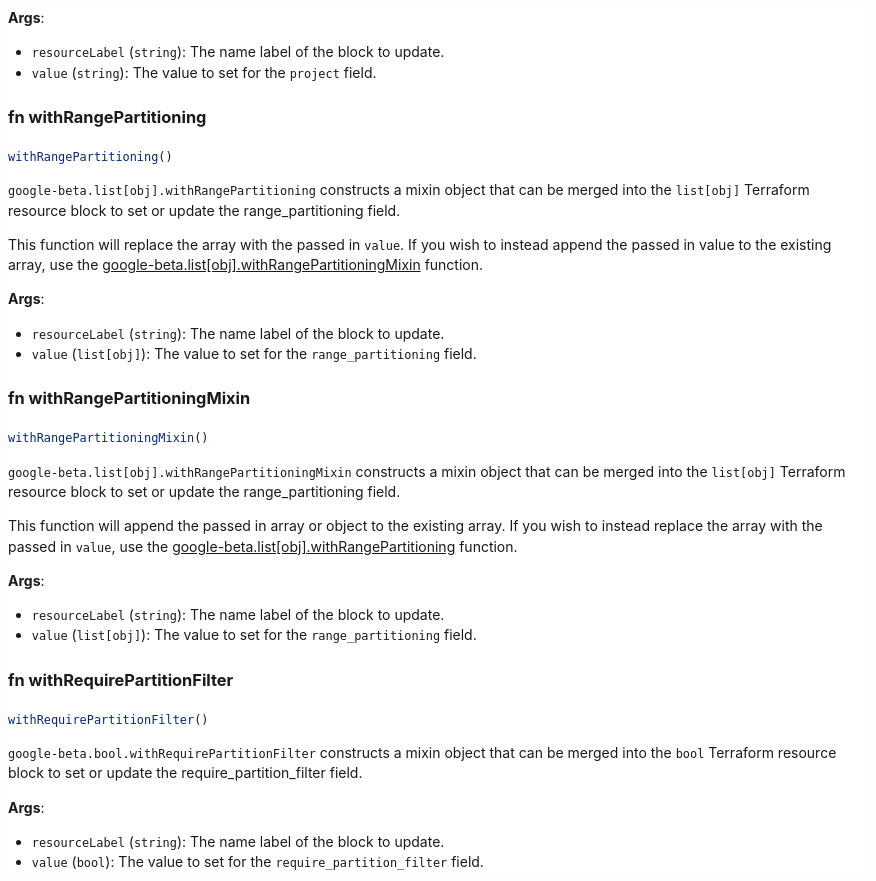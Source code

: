 

**Args**:
  - `resourceLabel` (`string`): The name label of the block to update.
  - `value` (`string`): The value to set for the `project` field.


### fn withRangePartitioning

```ts
withRangePartitioning()
```

`google-beta.list[obj].withRangePartitioning` constructs a mixin object that can be merged into the `list[obj]`
Terraform resource block to set or update the range_partitioning field.

This function will replace the array with the passed in `value`. If you wish to instead append the
passed in value to the existing array, use the [google-beta.list[obj].withRangePartitioningMixin](TODO) function.


**Args**:
  - `resourceLabel` (`string`): The name label of the block to update.
  - `value` (`list[obj]`): The value to set for the `range_partitioning` field.


### fn withRangePartitioningMixin

```ts
withRangePartitioningMixin()
```

`google-beta.list[obj].withRangePartitioningMixin` constructs a mixin object that can be merged into the `list[obj]`
Terraform resource block to set or update the range_partitioning field.

This function will append the passed in array or object to the existing array. If you wish
to instead replace the array with the passed in `value`, use the [google-beta.list[obj].withRangePartitioning](TODO)
function.


**Args**:
  - `resourceLabel` (`string`): The name label of the block to update.
  - `value` (`list[obj]`): The value to set for the `range_partitioning` field.


### fn withRequirePartitionFilter

```ts
withRequirePartitionFilter()
```

`google-beta.bool.withRequirePartitionFilter` constructs a mixin object that can be merged into the `bool`
Terraform resource block to set or update the require_partition_filter field.



**Args**:
  - `resourceLabel` (`string`): The name label of the block to update.
  - `value` (`bool`): The value to set for the `require_partition_filter` field.

